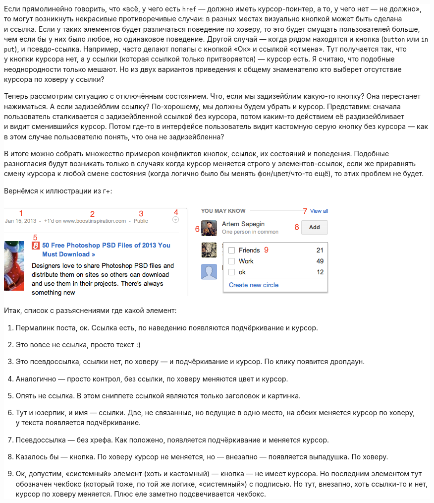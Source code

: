 Если прямолинейно говорить, что «всё, у чего есть `href` — должно иметь курсор-поинтер, а то, у чего нет — не должно», то могут возникнуть некрасивые противоречивые случаи: в разных местах визуально кнопкой может быть сделана и ссылка. Если у таких элементов будет различаться поведение по ховеру, то это будет смущать пользователей больше, чем если бы у них было любое, но одинаковое поведение. Другой случай — когда рядом находятся и кнопка (`button` или `input`), и псевдо-ссылка. Например, часто делают попапы с кнопкой «Ок» и ссылкой «отмена». Тут получается так, что у кнопки курсора нет, а у ссылки (которая ссылкой только притворяется) — курсор есть. Я считаю, что подобные неоднородности только мешают. Но из двух вариантов приведения к общему знаменателю кто выберет отсутствие курсора по ховеру у ссылки?

Теперь рассмотрим ситуацию с отключённым состоянием. Что, если мы задизейблим какую-то кнопку? Она перестанет нажиматься. А если задизейблим ссылку? По-хорошему, мы должны будем убрать и курсор. Представим: сначала пользователь сталкивается с задизейбленной ссылкой без курсора, потом каким-то действием её раздизейбливает и видит сменившийся курсор. Потом где-то в интерфейсе пользователь видит кастомную серую кнопку без курсора — как в этом случае пользователю понять, что она не задизейбленна?

В итоге можно собрать множество примеров конфликтов кнопок, ссылок, их состояний и поведения. Подобные разногласия будут возникать только в случаях когда курсор меняется строго у элементов-ссылок, если же приравнять смену курсора к любой смене состояния (когда логично было бы менять фон/цвет/что-то ещё), то этих проблем не будет.

Вернёмся к иллюстрации из г+:

![Иллюстрация с различными кликабельными областями](/pictures/cursor-pointer.png)

Итак, список с разъяснениями где какой элемент:

1. Пермалинк поста, ок. Ссылка есть, по наведению появляются подчёркивание и курсор.

2. Это вовсе не ссылка, просто текст :)

3. Это псевдоссылка, ссылки нет, по ховеру — и подчёркивание и курсор. По клику появится дропдаун.

4. Аналогично — просто контрол, без ссылки, по ховеру меняются цвет и курсор.

5. Опять не ссылка. В этом сниппете ссылкой являются только заголовок и картинка.

6. Тут и юзерпик, и имя — ссылки. Две, не связанные, но ведущие в одно место, на обеих меняется курсор по ховеру, у текста появляется подчёркивание.

7. Псевдоссылка — без хрефа. Как положено, появляется подчёркивание и меняется курсор.

8. Казалось бы — кнопка. По ховеру курсор не меняется, но — внезапно — появляется выпадушка. По ховеру.

9. Ок, допустим, «системный» элемент (хоть и кастомный) — кнопка — не имеет курсора. Но последним элементом тут обозначен чекбокс (который тоже, по той же логике, «системный») с подписью. Но тут, внезапно, хоть ссылки-то и нет, курсор по ховеру меняется. Плюс еле заметно подсвечивается чекбокс.
